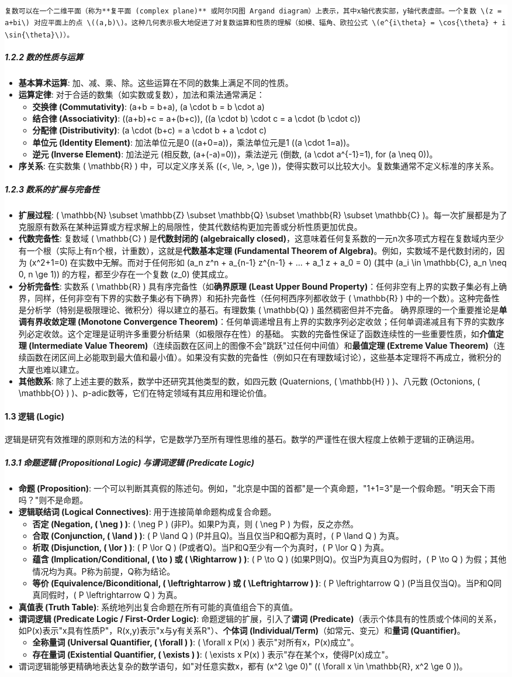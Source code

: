     复数可以在一个二维平面（称为**复平面 (complex plane)** 或阿尔冈图 Argand diagram）上表示，其中x轴代表实部，y轴代表虚部。一个复数 \(z = a+bi\) 对应平面上的点 \((a,b)\)。这种几何表示极大地促进了对复数运算和性质的理解（如模、辐角、欧拉公式 \(e^{i\theta} = \cos{\theta} + i\sin{\theta}\)）。

##### 1.2.2 数的性质与运算

- **基本算术运算**: 加、减、乘、除。这些运算在不同的数集上满足不同的性质。
- **运算定律**: 对于合适的数集（如实数或复数），加法和乘法通常满足：
  - **交换律 (Commutativity)**: \(a+b = b+a\), \(a \cdot b = b \cdot a\)
  - **结合律 (Associativity)**: \((a+b)+c = a+(b+c)\), \((a \cdot b) \cdot c = a \cdot (b \cdot c)\)
  - **分配律 (Distributivity)**: \(a \cdot (b+c) = a \cdot b + a \cdot c\)
  - **单位元 (Identity Element)**: 加法单位元是0 (\(a+0=a\))，乘法单位元是1 (\(a \cdot 1=a\))。
  - **逆元 (Inverse Element)**: 加法逆元 (相反数, \(a+(-a)=0\))，乘法逆元 (倒数, \(a \cdot a^{-1}=1\), for \(a \neq 0\))。
- **序关系**: 在实数集 \( \mathbb{R} \) 中，可以定义序关系 (\(<, \le, >, \ge \))，使得实数可以比较大小。复数集通常不定义标准的序关系。

##### 1.2.3 数系的扩展与完备性

- **扩展过程**: \( \mathbb{N} \subset \mathbb{Z} \subset \mathbb{Q} \subset \mathbb{R} \subset \mathbb{C} \)。每一次扩展都是为了克服原有数系在某种运算或方程求解上的局限性，使其代数结构更加完善或分析性质更加优良。
- **代数完备性**: 复数域 \( \mathbb{C} \) 是**代数封闭的 (algebraically closed)**，这意味着任何复系数的一元n次多项式方程在复数域内至少有一个根（实际上有n个根，计重数），这就是**代数基本定理 (Fundamental Theorem of Algebra)**。例如，实数域不是代数封闭的，因为 \(x^2+1=0\) 在实数中无解。而对于任何形如 \(a_n z^n + a_{n-1} z^{n-1} + ... + a_1 z + a_0 = 0\) (其中 \(a_i \in \mathbb{C}, a_n \neq 0, n \ge 1\)) 的方程，都至少存在一个复数 \(z_0\) 使其成立。
- **分析完备性**: 实数系 \( \mathbb{R} \) 具有序完备性（如**确界原理 (Least Upper Bound Property)**：任何非空有上界的实数子集必有上确界，同样，任何非空有下界的实数子集必有下确界）和拓扑完备性（任何柯西序列都收敛于 \( \mathbb{R} \) 中的一个数）。这种完备性是分析学（特别是极限理论、微积分）得以建立的基石。有理数集 \( \mathbb{Q} \) 虽然稠密但并不完备。
    确界原理的一个重要推论是**单调有界收敛定理 (Monotone Convergence Theorem)**：任何单调递增且有上界的实数序列必定收敛；任何单调递减且有下界的实数序列必定收敛。这个定理是证明许多重要分析结果（如极限存在性）的基础。
    实数的完备性保证了函数连续性的一些重要性质，如**介值定理 (Intermediate Value Theorem)**（连续函数在区间上的图像不会"跳跃"过任何中间值）和**最值定理 (Extreme Value Theorem)**（连续函数在闭区间上必能取到最大值和最小值）。如果没有实数的完备性（例如只在有理数域讨论），这些基本定理将不再成立，微积分的大厦也难以建立。
- **其他数系**: 除了上述主要的数系，数学中还研究其他类型的数，如四元数 (Quaternions, \( \mathbb{H} \) )、八元数 (Octonions, \( \mathbb{O} \) )、p-adic数等，它们在特定领域有其应用和理论价值。

#### 1.3 逻辑 (Logic)

逻辑是研究有效推理的原则和方法的科学，它是数学乃至所有理性思维的基石。数学的严谨性在很大程度上依赖于逻辑的正确运用。

##### 1.3.1 命题逻辑 (Propositional Logic) 与谓词逻辑 (Predicate Logic)

- **命题 (Proposition)**: 一个可以判断其真假的陈述句。例如，"北京是中国的首都"是一个真命题，"1+1=3"是一个假命题。"明天会下雨吗？"则不是命题。
- **逻辑联结词 (Logical Connectives)**: 用于连接简单命题构成复合命题。
  - **否定 (Negation, \( \neg \) )**: \( \neg P \) (非P)。如果P为真，则 \( \neg P \) 为假，反之亦然。
  - **合取 (Conjunction, \( \land \) )**: \( P \land Q \) (P并且Q)。当且仅当P和Q都为真时，\( P \land Q \) 为真。
  - **析取 (Disjunction, \( \lor \) )**: \( P \lor Q \) (P或者Q)。当P和Q至少有一个为真时，\( P \lor Q \) 为真。
  - **蕴含 (Implication/Conditional, \( \to \) 或 \( \Rightarrow \) )**: \( P \to Q \) (如果P则Q)。仅当P为真且Q为假时，\( P \to Q \) 为假；其他情况均为真。P称为前提，Q称为结论。
  - **等价 (Equivalence/Biconditional, \( \leftrightarrow \) 或 \( \Leftrightarrow \) )**: \( P \leftrightarrow Q \) (P当且仅当Q)。当P和Q同真同假时，\( P \leftrightarrow Q \) 为真。
- **真值表 (Truth Table)**: 系统地列出复合命题在所有可能的真值组合下的真值。
- **谓词逻辑 (Predicate Logic / First-Order Logic)**: 命题逻辑的扩展，引入了**谓词 (Predicate)**（表示个体具有的性质或个体间的关系，如P(x)表示"x具有性质P"，R(x,y)表示"x与y有关系R"）、**个体词 (Individual/Term)**（如常元、变元）和**量词 (Quantifier)**。
  - **全称量词 (Universal Quantifier, \( \forall \) )**: \( \forall x P(x) \) 表示"对所有x，P(x)成立"。
  - **存在量词 (Existential Quantifier, \( \exists \) )**: \( \exists x P(x) \) 表示"存在某个x，使得P(x)成立"。
- 谓词逻辑能够更精确地表达复杂的数学语句，如"对任意实数x，都有 \(x^2 \ge 0\)" (\( \forall x \in \mathbb{R}, x^2 \ge 0 \))。
